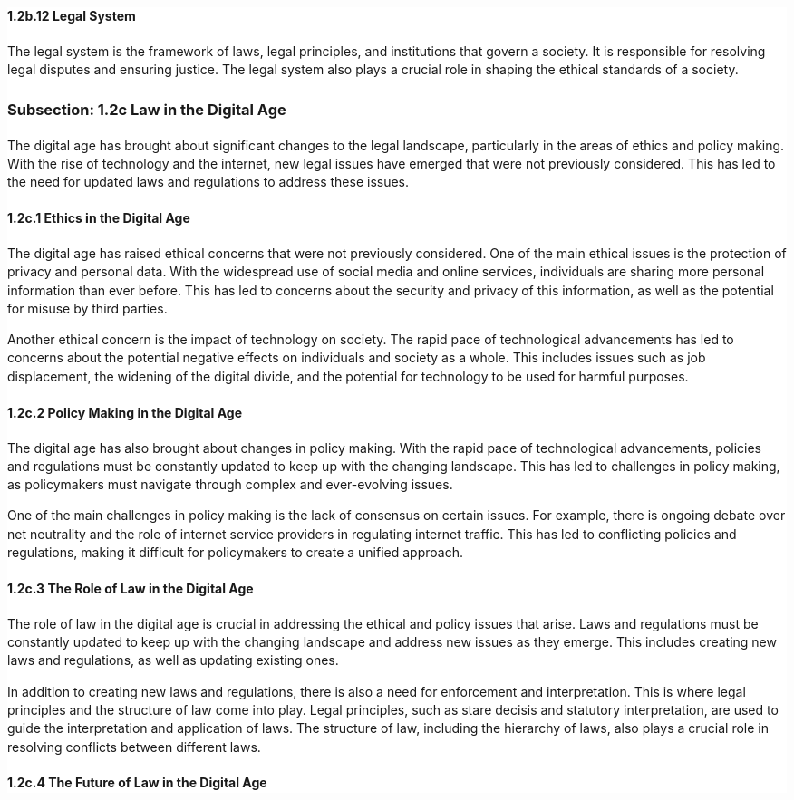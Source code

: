 #### 1.2b.12 Legal System

The legal system is the framework of laws, legal principles, and institutions that govern a society. It is responsible for resolving legal disputes and ensuring justice. The legal system also plays a crucial role in shaping the ethical standards of a society.




### Subsection: 1.2c Law in the Digital Age

The digital age has brought about significant changes to the legal landscape, particularly in the areas of ethics and policy making. With the rise of technology and the internet, new legal issues have emerged that were not previously considered. This has led to the need for updated laws and regulations to address these issues.

#### 1.2c.1 Ethics in the Digital Age

The digital age has raised ethical concerns that were not previously considered. One of the main ethical issues is the protection of privacy and personal data. With the widespread use of social media and online services, individuals are sharing more personal information than ever before. This has led to concerns about the security and privacy of this information, as well as the potential for misuse by third parties.

Another ethical concern is the impact of technology on society. The rapid pace of technological advancements has led to concerns about the potential negative effects on individuals and society as a whole. This includes issues such as job displacement, the widening of the digital divide, and the potential for technology to be used for harmful purposes.

#### 1.2c.2 Policy Making in the Digital Age

The digital age has also brought about changes in policy making. With the rapid pace of technological advancements, policies and regulations must be constantly updated to keep up with the changing landscape. This has led to challenges in policy making, as policymakers must navigate through complex and ever-evolving issues.

One of the main challenges in policy making is the lack of consensus on certain issues. For example, there is ongoing debate over net neutrality and the role of internet service providers in regulating internet traffic. This has led to conflicting policies and regulations, making it difficult for policymakers to create a unified approach.

#### 1.2c.3 The Role of Law in the Digital Age

The role of law in the digital age is crucial in addressing the ethical and policy issues that arise. Laws and regulations must be constantly updated to keep up with the changing landscape and address new issues as they emerge. This includes creating new laws and regulations, as well as updating existing ones.

In addition to creating new laws and regulations, there is also a need for enforcement and interpretation. This is where legal principles and the structure of law come into play. Legal principles, such as stare decisis and statutory interpretation, are used to guide the interpretation and application of laws. The structure of law, including the hierarchy of laws, also plays a crucial role in resolving conflicts between different laws.

#### 1.2c.4 The Future of Law in the Digital Age
